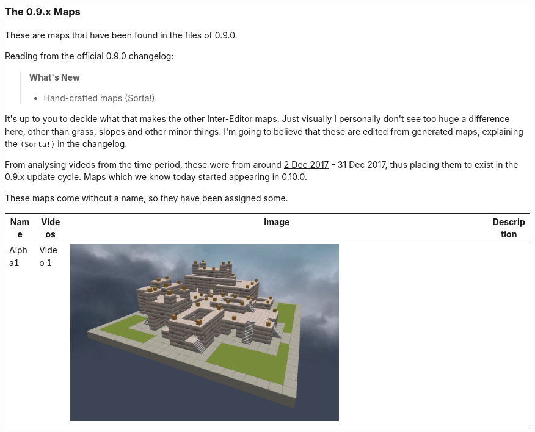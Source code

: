 ### The 0.9.x Maps

These are maps that have been found in the files of 0.9.0.

Reading from the official 0.9.0 changelog:

> **What's New**
> - Hand-crafted maps (Sorta!)

It's up to you to decide what that makes the other Inter-Editor maps. Just visually I personally don't see too huge a difference here, other than grass, slopes and other minor things. I'm going to believe that these are edited from generated maps, explaining the `(Sorta!)` in the changelog.

From analysing videos from the time period, these were from around [2 Dec 2017](https://www.youtube.com/watch?v=NkZKCQcHa5k) - 31 Dec 2017, thus placing them to exist in the 0.9.x update cycle. Maps which we know today started appearing in 0.10.0.

These maps come without a name, so they have been assigned some.

|Name|Videos|Image|Description|
|-|-|-|-|
|Alpha1|[Video 1](https://youtu.be/AYeGbwtRVqg?t=129)|<img src="./maphistoryimgs/Alpha1.png" alt="Alpha1" width="65%">||